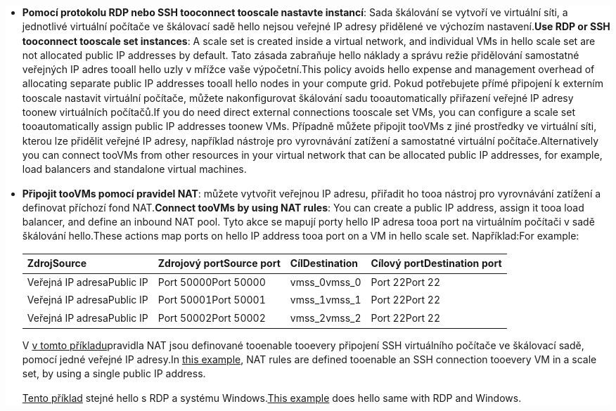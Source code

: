 * <span data-ttu-id="bd8d0-153">**Pomocí protokolu RDP nebo SSH tooconnect tooscale nastavte instancí**: Sada škálování se vytvoří ve virtuální síti, a jednotlivé virtuální počítače ve škálovací sadě hello nejsou veřejné IP adresy přidělené ve výchozím nastavení.</span><span class="sxs-lookup"><span data-stu-id="bd8d0-153">**Use RDP or SSH tooconnect tooscale set instances**: A scale set is created inside a virtual network, and individual VMs in hello scale set are not allocated public IP addresses by default.</span></span> <span data-ttu-id="bd8d0-154">Tato zásada zabraňuje hello náklady a správu režie přidělování samostatné veřejných IP adres tooall hello uzly v mřížce vaše výpočetní.</span><span class="sxs-lookup"><span data-stu-id="bd8d0-154">This policy avoids hello expense and management overhead of allocating separate public IP addresses tooall hello nodes in your compute grid.</span></span> <span data-ttu-id="bd8d0-155">Pokud potřebujete přímé připojení k externím tooscale nastavit virtuální počítače, můžete nakonfigurovat škálování sadu tooautomatically přiřazení veřejné IP adresy toonew virtuálních počítačů.</span><span class="sxs-lookup"><span data-stu-id="bd8d0-155">If you do need direct external connections tooscale set VMs, you can configure a scale set tooautomatically assign public IP addresses toonew VMs.</span></span> <span data-ttu-id="bd8d0-156">Případně můžete připojit tooVMs z jiné prostředky ve virtuální síti, kterou lze přidělit veřejné IP adresy, například nástroje pro vyrovnávání zatížení a samostatné virtuální počítače.</span><span class="sxs-lookup"><span data-stu-id="bd8d0-156">Alternatively you can connect tooVMs from other resources in your virtual network that can be allocated public IP addresses, for example, load balancers and standalone virtual machines.</span></span> 
* <span data-ttu-id="bd8d0-157">**Připojit tooVMs pomocí pravidel NAT**: můžete vytvořit veřejnou IP adresu, přiřadit ho tooa nástroj pro vyrovnávání zatížení a definovat příchozí fond NAT.</span><span class="sxs-lookup"><span data-stu-id="bd8d0-157">**Connect tooVMs by using NAT rules**: You can create a public IP address, assign it tooa load balancer, and define an inbound NAT pool.</span></span> <span data-ttu-id="bd8d0-158">Tyto akce se mapují porty hello IP adresa tooa port na virtuálním počítači v sadě škálování hello.</span><span class="sxs-lookup"><span data-stu-id="bd8d0-158">These actions map ports on hello IP address tooa port on a VM in hello scale set.</span></span> <span data-ttu-id="bd8d0-159">Například:</span><span class="sxs-lookup"><span data-stu-id="bd8d0-159">For example:</span></span>
  
  | <span data-ttu-id="bd8d0-160">Zdroj</span><span class="sxs-lookup"><span data-stu-id="bd8d0-160">Source</span></span> | <span data-ttu-id="bd8d0-161">Zdrojový port</span><span class="sxs-lookup"><span data-stu-id="bd8d0-161">Source port</span></span> | <span data-ttu-id="bd8d0-162">Cíl</span><span class="sxs-lookup"><span data-stu-id="bd8d0-162">Destination</span></span> | <span data-ttu-id="bd8d0-163">Cílový port</span><span class="sxs-lookup"><span data-stu-id="bd8d0-163">Destination port</span></span> |
  | --- | --- | --- | --- |
  |  <span data-ttu-id="bd8d0-164">Veřejná IP adresa</span><span class="sxs-lookup"><span data-stu-id="bd8d0-164">Public IP</span></span> |<span data-ttu-id="bd8d0-165">Port 50000</span><span class="sxs-lookup"><span data-stu-id="bd8d0-165">Port 50000</span></span> |<span data-ttu-id="bd8d0-166">vmss\_0</span><span class="sxs-lookup"><span data-stu-id="bd8d0-166">vmss\_0</span></span> |<span data-ttu-id="bd8d0-167">Port 22</span><span class="sxs-lookup"><span data-stu-id="bd8d0-167">Port 22</span></span> |
  |  <span data-ttu-id="bd8d0-168">Veřejná IP adresa</span><span class="sxs-lookup"><span data-stu-id="bd8d0-168">Public IP</span></span> |<span data-ttu-id="bd8d0-169">Port 50001</span><span class="sxs-lookup"><span data-stu-id="bd8d0-169">Port 50001</span></span> |<span data-ttu-id="bd8d0-170">vmss\_1</span><span class="sxs-lookup"><span data-stu-id="bd8d0-170">vmss\_1</span></span> |<span data-ttu-id="bd8d0-171">Port 22</span><span class="sxs-lookup"><span data-stu-id="bd8d0-171">Port 22</span></span> |
  |  <span data-ttu-id="bd8d0-172">Veřejná IP adresa</span><span class="sxs-lookup"><span data-stu-id="bd8d0-172">Public IP</span></span> |<span data-ttu-id="bd8d0-173">Port 50002</span><span class="sxs-lookup"><span data-stu-id="bd8d0-173">Port 50002</span></span> |<span data-ttu-id="bd8d0-174">vmss\_2</span><span class="sxs-lookup"><span data-stu-id="bd8d0-174">vmss\_2</span></span> |<span data-ttu-id="bd8d0-175">Port 22</span><span class="sxs-lookup"><span data-stu-id="bd8d0-175">Port 22</span></span> |
  
   <span data-ttu-id="bd8d0-176">V [v tomto příkladu](https://github.com/Azure/azure-quickstart-templates/tree/master/201-vmss-linux-nat)pravidla NAT jsou definované tooenable tooevery připojení SSH virtuálního počítače ve škálovací sadě, pomocí jedné veřejné IP adresy.</span><span class="sxs-lookup"><span data-stu-id="bd8d0-176">In [this example](https://github.com/Azure/azure-quickstart-templates/tree/master/201-vmss-linux-nat), NAT rules are defined tooenable an SSH connection tooevery VM in a scale set, by using a single public IP address.</span></span>
  
   <span data-ttu-id="bd8d0-177">[Tento příklad](https://github.com/Azure/azure-quickstart-templates/tree/master/201-vmss-windows-nat) stejné hello s RDP a systému Windows.</span><span class="sxs-lookup"><span data-stu-id="bd8d0-177">[This example](https://github.com/Azure/azure-quickstart-templates/tree/master/201-vmss-windows-nat) does hello same with RDP and Windows.</span></span>